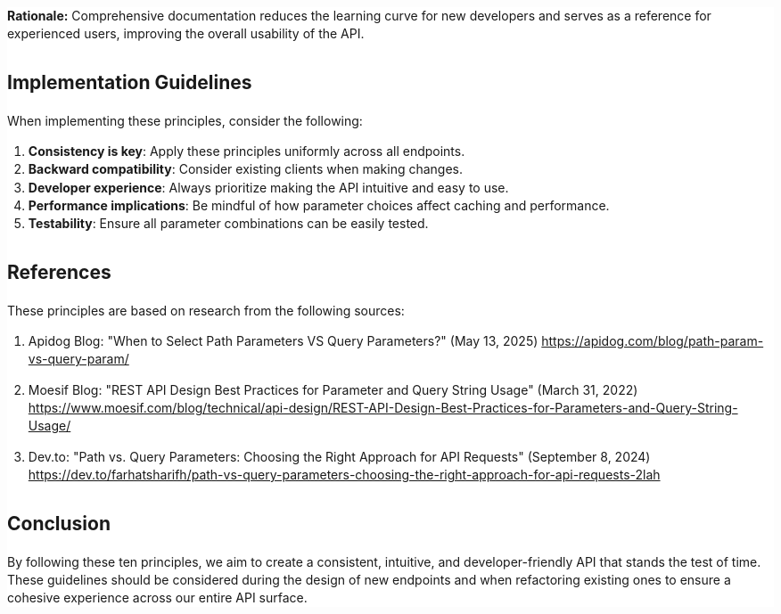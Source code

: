 **Rationale:** Comprehensive documentation reduces the learning curve for new developers and serves as a reference for experienced users, improving the overall usability of the API.

## Implementation Guidelines

When implementing these principles, consider the following:

1. **Consistency is key**: Apply these principles uniformly across all endpoints.
2. **Backward compatibility**: Consider existing clients when making changes.
3. **Developer experience**: Always prioritize making the API intuitive and easy to use.
4. **Performance implications**: Be mindful of how parameter choices affect caching and performance.
5. **Testability**: Ensure all parameter combinations can be easily tested.

## References

These principles are based on research from the following sources:

1. Apidog Blog: "When to Select Path Parameters VS Query Parameters?" (May 13, 2025)
   https://apidog.com/blog/path-param-vs-query-param/

2. Moesif Blog: "REST API Design Best Practices for Parameter and Query String Usage" (March 31, 2022)
   https://www.moesif.com/blog/technical/api-design/REST-API-Design-Best-Practices-for-Parameters-and-Query-String-Usage/

3. Dev.to: "Path vs. Query Parameters: Choosing the Right Approach for API Requests" (September 8, 2024)
   https://dev.to/farhatsharifh/path-vs-query-parameters-choosing-the-right-approach-for-api-requests-2lah

## Conclusion

By following these ten principles, we aim to create a consistent, intuitive, and developer-friendly API that stands the test of time. These guidelines should be considered during the design of new endpoints and when refactoring existing ones to ensure a cohesive experience across our entire API surface.
